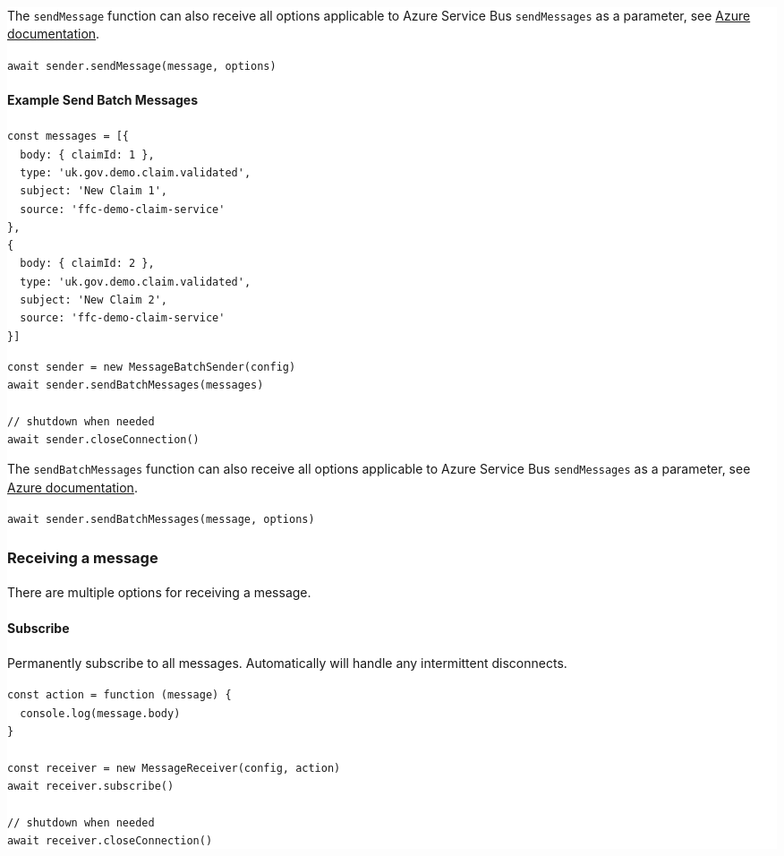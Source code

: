 The `sendMessage` function can also receive all options applicable to Azure Service Bus `sendMessages` as a parameter, see [Azure documentation](https://www.npmjs.com/package/@azure/service-bus).

```
await sender.sendMessage(message, options)
```

#### Example Send Batch Messages

```
const messages = [{
  body: { claimId: 1 },
  type: 'uk.gov.demo.claim.validated',
  subject: 'New Claim 1',
  source: 'ffc-demo-claim-service'
},
{
  body: { claimId: 2 },
  type: 'uk.gov.demo.claim.validated',
  subject: 'New Claim 2',
  source: 'ffc-demo-claim-service'
}]

```
```
const sender = new MessageBatchSender(config)
await sender.sendBatchMessages(messages)

// shutdown when needed
await sender.closeConnection()
```

The `sendBatchMessages` function can also receive all options applicable to Azure Service Bus `sendMessages` as a parameter, see [Azure documentation](https://www.npmjs.com/package/@azure/service-bus).

```
await sender.sendBatchMessages(message, options)
```

### Receiving a message

There are multiple options for receiving a message.

#### Subscribe
Permanently subscribe to all messages.  Automatically will handle any intermittent disconnects.

```
const action = function (message) {
  console.log(message.body)
}

const receiver = new MessageReceiver(config, action)
await receiver.subscribe()

// shutdown when needed
await receiver.closeConnection()
```
